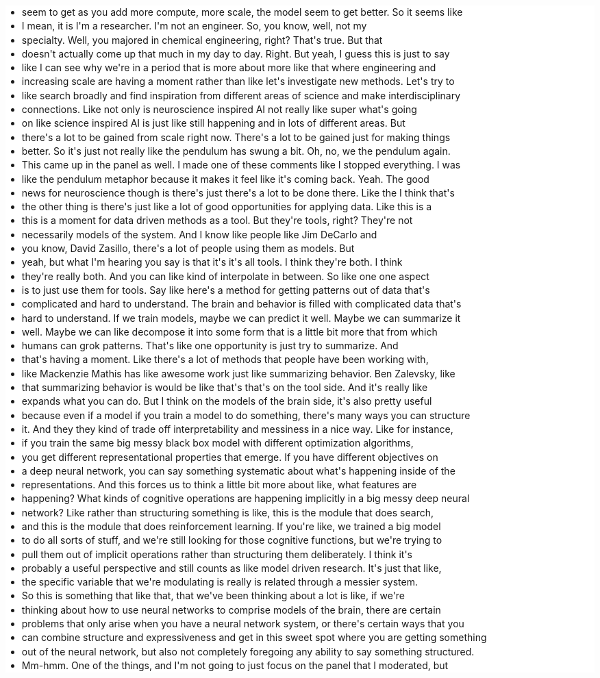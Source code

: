 *  seem to get as you add more compute, more scale, the model seem to get better. So it seems like
*  I mean, it is I'm a researcher. I'm not an engineer. So, you know, well, not my
*  specialty. Well, you majored in chemical engineering, right? That's true. But that
*  doesn't actually come up that much in my day to day. Right. But yeah, I guess this is just to say
*  like I can see why we're in a period that is more about more like that where engineering and
*  increasing scale are having a moment rather than like let's investigate new methods. Let's try to
*  like search broadly and find inspiration from different areas of science and make interdisciplinary
*  connections. Like not only is neuroscience inspired AI not really like super what's going
*  on like science inspired AI is just like still happening and in lots of different areas. But
*  there's a lot to be gained from scale right now. There's a lot to be gained just for making things
*  better. So it's just not really like the pendulum has swung a bit. Oh, no, we the pendulum again.
*  This came up in the panel as well. I made one of these comments like I stopped everything. I was
*  like the pendulum metaphor because it makes it feel like it's coming back. Yeah. The good
*  news for neuroscience though is there's just there's a lot to be done there. Like the I think that's
*  the other thing is there's just like a lot of good opportunities for applying data. Like this is a
*  this is a moment for data driven methods as a tool. But they're tools, right? They're not
*  necessarily models of the system. And I know like people like Jim DeCarlo and
*  you know, David Zasillo, there's a lot of people using them as models. But
*  yeah, but what I'm hearing you say is that it's it's all tools. I think they're both. I think
*  they're really both. And you can like kind of interpolate in between. So like one one aspect
*  is to just use them for tools. Say like here's a method for getting patterns out of data that's
*  complicated and hard to understand. The brain and behavior is filled with complicated data that's
*  hard to understand. If we train models, maybe we can predict it well. Maybe we can summarize it
*  well. Maybe we can like decompose it into some form that is a little bit more that from which
*  humans can grok patterns. That's like one opportunity is just try to summarize. And
*  that's having a moment. Like there's a lot of methods that people have been working with,
*  like Mackenzie Mathis has like awesome work just like summarizing behavior. Ben Zalevsky, like
*  that summarizing behavior is would be like that's that's on the tool side. And it's really like
*  expands what you can do. But I think on the models of the brain side, it's also pretty useful
*  because even if a model if you train a model to do something, there's many ways you can structure
*  it. And they they kind of trade off interpretability and messiness in a nice way. Like for instance,
*  if you train the same big messy black box model with different optimization algorithms,
*  you get different representational properties that emerge. If you have different objectives on
*  a deep neural network, you can say something systematic about what's happening inside of the
*  representations. And this forces us to think a little bit more about like, what features are
*  happening? What kinds of cognitive operations are happening implicitly in a big messy deep neural
*  network? Like rather than structuring something is like, this is the module that does search,
*  and this is the module that does reinforcement learning. If you're like, we trained a big model
*  to do all sorts of stuff, and we're still looking for those cognitive functions, but we're trying to
*  pull them out of implicit operations rather than structuring them deliberately. I think it's
*  probably a useful perspective and still counts as like model driven research. It's just that like,
*  the specific variable that we're modulating is really is related through a messier system.
*  So this is something that like that, that we've been thinking about a lot is like, if we're
*  thinking about how to use neural networks to comprise models of the brain, there are certain
*  problems that only arise when you have a neural network system, or there's certain ways that you
*  can combine structure and expressiveness and get in this sweet spot where you are getting something
*  out of the neural network, but also not completely foregoing any ability to say something structured.
*  Mm-hmm. One of the things, and I'm not going to just focus on the panel that I moderated, but